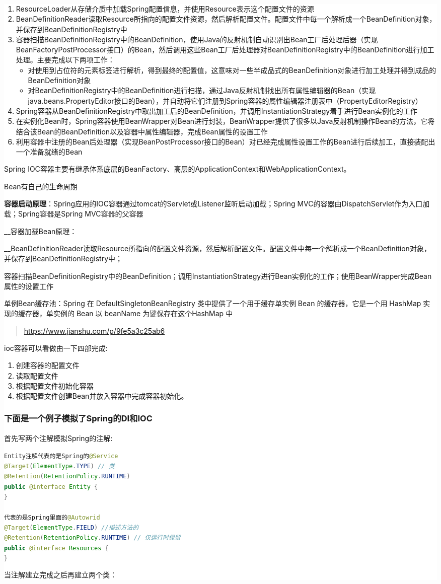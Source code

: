 1. ResourceLoader从存储介质中加载Spring配置信息，并使用Resource表示这个配置文件的资源
2. BeanDefinitionReader读取Resource所指向的配置文件资源，然后解析配置文件。配置文件中每一个解析成一个BeanDefinition对象，并保存到BeanDefinitionRegistry中
3. 容器扫描BeanDefinitionRegistry中的BeanDefinition，使用Java的反射机制自动识别出Bean工厂后处理后器（实现BeanFactoryPostProcessor接口）的Bean，然后调用这些Bean工厂后处理器对BeanDefinitionRegistry中的BeanDefinition进行加工处理。主要完成以下两项工作：
    - 对使用到占位符的元素标签进行解析，得到最终的配置值，这意味对一些半成品式的BeanDefinition对象进行加工处理并得到成品的BeanDefinition对象
    - 对BeanDefinitionRegistry中的BeanDefinition进行扫描，通过Java反射机制找出所有属性编辑器的Bean（实现java.beans.PropertyEditor接口的Bean），并自动将它们注册到Spring容器的属性编辑器注册表中（PropertyEditorRegistry）
4. Spring容器从BeanDefinitionRegistry中取出加工后的BeanDefinition，并调用InstantiationStrategy着手进行Bean实例化的工作
5. 在实例化Bean时，Spring容器使用BeanWrapper对Bean进行封装，BeanWrapper提供了很多以Java反射机制操作Bean的方法，它将结合该Bean的BeanDefinition以及容器中属性编辑器，完成Bean属性的设置工作
6. 利用容器中注册的Bean后处理器（实现BeanPostProcessor接口的Bean）对已经完成属性设置工作的Bean进行后续加工，直接装配出一个准备就绪的Bean

Spring IOC容器主要有继承体系底层的BeanFactory、高层的ApplicationContext和WebApplicationContext。

Bean有自己的生命周期

__容器启动原理__：Spring应用的IOC容器通过tomcat的Servlet或Listener监听启动加载；Spring MVC的容器由DispatchServlet作为入口加载；Spring容器是Spring MVC容器的父容器

__容器加载Bean原理：

__BeanDefinitionReader读取Resource所指向的配置文件资源，然后解析配置文件。配置文件中每一个解析成一个BeanDefinition对象，并保存到BeanDefinitionRegistry中；

容器扫描BeanDefinitionRegistry中的BeanDefinition；调用InstantiationStrategy进行Bean实例化的工作；使用BeanWrapper完成Bean属性的设置工作

单例Bean缓存池：Spring 在 DefaultSingletonBeanRegistry 类中提供了一个用于缓存单实例 Bean 的缓存器，它是一个用 HashMap 实现的缓存器，单实例的 Bean 以 beanName 为键保存在这个HashMap 中
> https://www.jianshu.com/p/9fe5a3c25ab6

ioc容器可以看做由一下四部完成:

1. 创建容器的配置文件
2. 读取配置文件
3. 根据配置文件初始化容器
4. 根据配置文件创建Bean并放入容器中完成容器初始化。

### 下面是一个例子模拟了Spring的DI和IOC
首先写两个注解模拟Spring的注解:
```JAVA
Entity注解代表的是Spring的@Service
@Target(ElementType.TYPE) // 类
@Retention(RetentionPolicy.RUNTIME)
public @interface Entity {
}

代表的是Spring里面的@Autowrid
@Target(ElementType.FIELD) //描述方法的
@Retention(RetentionPolicy.RUNTIME) // 仅运行时保留
public @interface Resources {
}
```

当注解建立完成之后再建立两个类：
